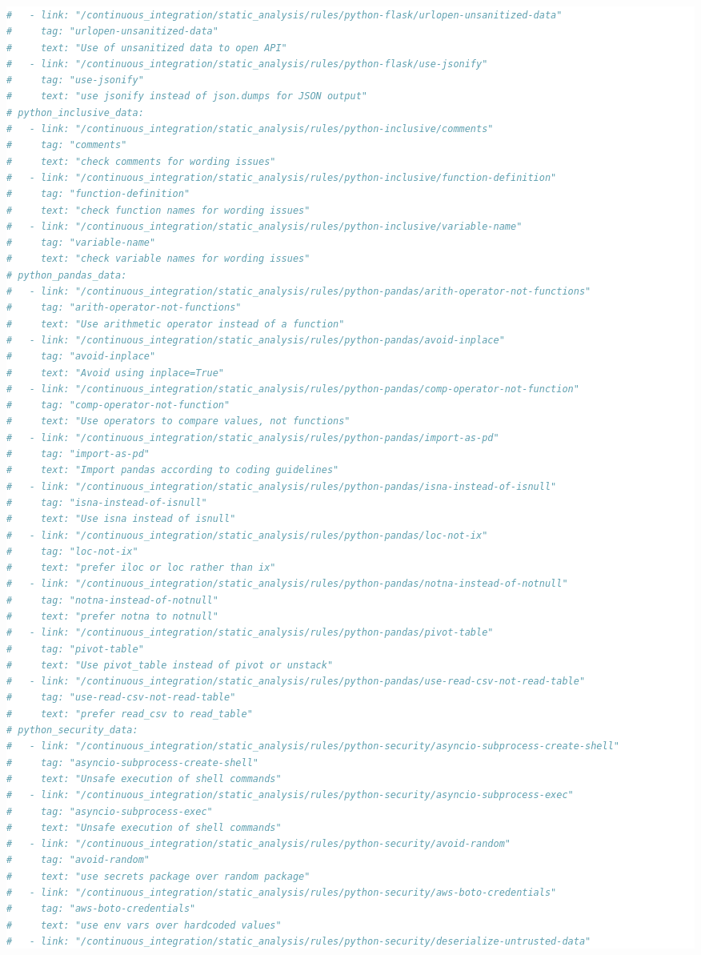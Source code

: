 ```yaml
#   - link: "/continuous_integration/static_analysis/rules/python-flask/urlopen-unsanitized-data"
#     tag: "urlopen-unsanitized-data"
#     text: "Use of unsanitized data to open API"
#   - link: "/continuous_integration/static_analysis/rules/python-flask/use-jsonify"
#     tag: "use-jsonify"
#     text: "use jsonify instead of json.dumps for JSON output"
# python_inclusive_data:
#   - link: "/continuous_integration/static_analysis/rules/python-inclusive/comments"
#     tag: "comments"
#     text: "check comments for wording issues"
#   - link: "/continuous_integration/static_analysis/rules/python-inclusive/function-definition"
#     tag: "function-definition"
#     text: "check function names for wording issues"
#   - link: "/continuous_integration/static_analysis/rules/python-inclusive/variable-name"
#     tag: "variable-name"
#     text: "check variable names for wording issues"
# python_pandas_data:
#   - link: "/continuous_integration/static_analysis/rules/python-pandas/arith-operator-not-functions"
#     tag: "arith-operator-not-functions"
#     text: "Use arithmetic operator instead of a function"
#   - link: "/continuous_integration/static_analysis/rules/python-pandas/avoid-inplace"
#     tag: "avoid-inplace"
#     text: "Avoid using inplace=True"
#   - link: "/continuous_integration/static_analysis/rules/python-pandas/comp-operator-not-function"
#     tag: "comp-operator-not-function"
#     text: "Use operators to compare values, not functions"
#   - link: "/continuous_integration/static_analysis/rules/python-pandas/import-as-pd"
#     tag: "import-as-pd"
#     text: "Import pandas according to coding guidelines"
#   - link: "/continuous_integration/static_analysis/rules/python-pandas/isna-instead-of-isnull"
#     tag: "isna-instead-of-isnull"
#     text: "Use isna instead of isnull"
#   - link: "/continuous_integration/static_analysis/rules/python-pandas/loc-not-ix"
#     tag: "loc-not-ix"
#     text: "prefer iloc or loc rather than ix"
#   - link: "/continuous_integration/static_analysis/rules/python-pandas/notna-instead-of-notnull"
#     tag: "notna-instead-of-notnull"
#     text: "prefer notna to notnull"
#   - link: "/continuous_integration/static_analysis/rules/python-pandas/pivot-table"
#     tag: "pivot-table"
#     text: "Use pivot_table instead of pivot or unstack"
#   - link: "/continuous_integration/static_analysis/rules/python-pandas/use-read-csv-not-read-table"
#     tag: "use-read-csv-not-read-table"
#     text: "prefer read_csv to read_table"
# python_security_data:
#   - link: "/continuous_integration/static_analysis/rules/python-security/asyncio-subprocess-create-shell"
#     tag: "asyncio-subprocess-create-shell"
#     text: "Unsafe execution of shell commands"
#   - link: "/continuous_integration/static_analysis/rules/python-security/asyncio-subprocess-exec"
#     tag: "asyncio-subprocess-exec"
#     text: "Unsafe execution of shell commands"
#   - link: "/continuous_integration/static_analysis/rules/python-security/avoid-random"
#     tag: "avoid-random"
#     text: "use secrets package over random package"
#   - link: "/continuous_integration/static_analysis/rules/python-security/aws-boto-credentials"
#     tag: "aws-boto-credentials"
#     text: "use env vars over hardcoded values"
#   - link: "/continuous_integration/static_analysis/rules/python-security/deserialize-untrusted-data"
```